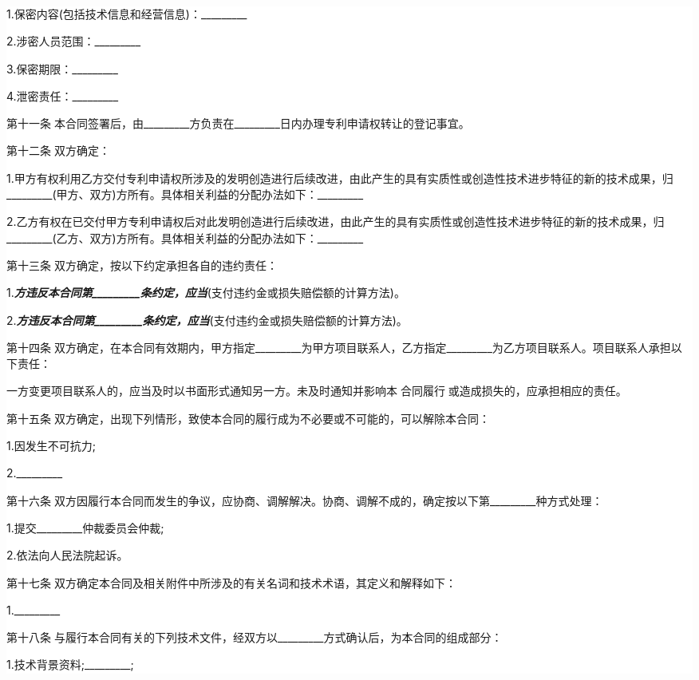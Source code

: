 1.保密内容(包括技术信息和经营信息)：_________


2.涉密人员范围：_________


3.保密期限：_________


4.泄密责任：_________


第十一条 本合同签署后，由_________方负责在_________日内办理专利申请权转让的登记事宜。


第十二条 双方确定：


1.甲方有权利用乙方交付专利申请权所涉及的发明创造进行后续改进，由此产生的具有实质性或创造性技术进步特征的新的技术成果，归_________(甲方、双方)方所有。具体相关利益的分配办法如下：_________


2.乙方有权在已交付甲方专利申请权后对此发明创造进行后续改进，由此产生的具有实质性或创造性技术进步特征的新的技术成果，归_________(乙方、双方)方所有。具体相关利益的分配办法如下：_________


第十三条 双方确定，按以下约定承担各自的违约责任：


1._________方违反本合同第_________条约定，应当_________(支付违约金或损失赔偿额的计算方法)。


2._________方违反本合同第_________条约定，应当_________(支付违约金或损失赔偿额的计算方法)。


第十四条 双方确定，在本合同有效期内，甲方指定_________为甲方项目联系人，乙方指定_________为乙方项目联系人。项目联系人承担以下责任：


一方变更项目联系人的，应当及时以书面形式通知另一方。未及时通知并影响本
合同履行
或造成损失的，应承担相应的责任。


第十五条 双方确定，出现下列情形，致使本合同的履行成为不必要或不可能的，可以解除本合同：


1.因发生不可抗力;


2._________


第十六条 双方因履行本合同而发生的争议，应协商、调解解决。协商、调解不成的，确定按以下第_________种方式处理：


1.提交_________仲裁委员会仲裁;


2.依法向人民法院起诉。


第十七条 双方确定本合同及相关附件中所涉及的有关名词和技术术语，其定义和解释如下：


1._________


第十八条 与履行本合同有关的下列技术文件，经双方以_________方式确认后，为本合同的组成部分：


1.技术背景资料;_________;
